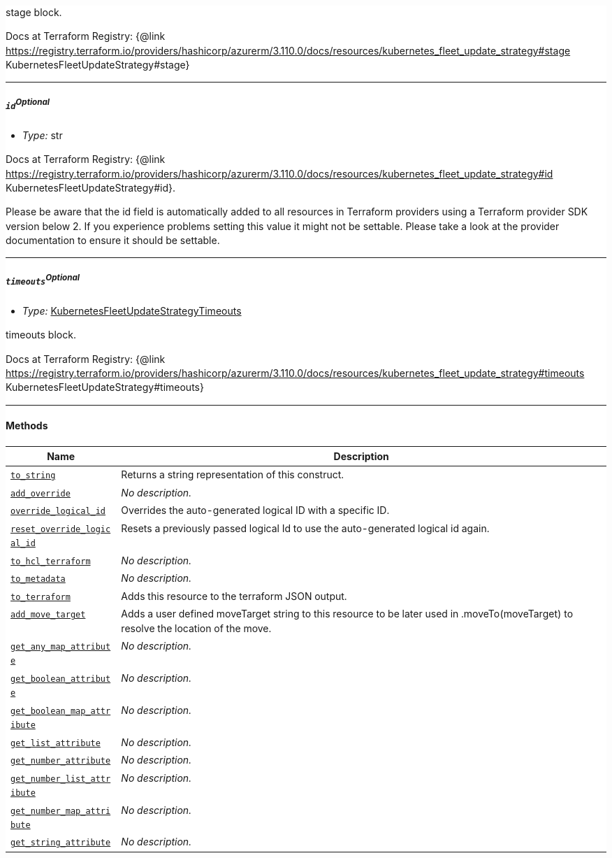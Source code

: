 stage block.

Docs at Terraform Registry: {@link https://registry.terraform.io/providers/hashicorp/azurerm/3.110.0/docs/resources/kubernetes_fleet_update_strategy#stage KubernetesFleetUpdateStrategy#stage}

---

##### `id`<sup>Optional</sup> <a name="id" id="@cdktf/provider-azurerm.kubernetesFleetUpdateStrategy.KubernetesFleetUpdateStrategy.Initializer.parameter.id"></a>

- *Type:* str

Docs at Terraform Registry: {@link https://registry.terraform.io/providers/hashicorp/azurerm/3.110.0/docs/resources/kubernetes_fleet_update_strategy#id KubernetesFleetUpdateStrategy#id}.

Please be aware that the id field is automatically added to all resources in Terraform providers using a Terraform provider SDK version below 2.
If you experience problems setting this value it might not be settable. Please take a look at the provider documentation to ensure it should be settable.

---

##### `timeouts`<sup>Optional</sup> <a name="timeouts" id="@cdktf/provider-azurerm.kubernetesFleetUpdateStrategy.KubernetesFleetUpdateStrategy.Initializer.parameter.timeouts"></a>

- *Type:* <a href="#@cdktf/provider-azurerm.kubernetesFleetUpdateStrategy.KubernetesFleetUpdateStrategyTimeouts">KubernetesFleetUpdateStrategyTimeouts</a>

timeouts block.

Docs at Terraform Registry: {@link https://registry.terraform.io/providers/hashicorp/azurerm/3.110.0/docs/resources/kubernetes_fleet_update_strategy#timeouts KubernetesFleetUpdateStrategy#timeouts}

---

#### Methods <a name="Methods" id="Methods"></a>

| **Name** | **Description** |
| --- | --- |
| <code><a href="#@cdktf/provider-azurerm.kubernetesFleetUpdateStrategy.KubernetesFleetUpdateStrategy.toString">to_string</a></code> | Returns a string representation of this construct. |
| <code><a href="#@cdktf/provider-azurerm.kubernetesFleetUpdateStrategy.KubernetesFleetUpdateStrategy.addOverride">add_override</a></code> | *No description.* |
| <code><a href="#@cdktf/provider-azurerm.kubernetesFleetUpdateStrategy.KubernetesFleetUpdateStrategy.overrideLogicalId">override_logical_id</a></code> | Overrides the auto-generated logical ID with a specific ID. |
| <code><a href="#@cdktf/provider-azurerm.kubernetesFleetUpdateStrategy.KubernetesFleetUpdateStrategy.resetOverrideLogicalId">reset_override_logical_id</a></code> | Resets a previously passed logical Id to use the auto-generated logical id again. |
| <code><a href="#@cdktf/provider-azurerm.kubernetesFleetUpdateStrategy.KubernetesFleetUpdateStrategy.toHclTerraform">to_hcl_terraform</a></code> | *No description.* |
| <code><a href="#@cdktf/provider-azurerm.kubernetesFleetUpdateStrategy.KubernetesFleetUpdateStrategy.toMetadata">to_metadata</a></code> | *No description.* |
| <code><a href="#@cdktf/provider-azurerm.kubernetesFleetUpdateStrategy.KubernetesFleetUpdateStrategy.toTerraform">to_terraform</a></code> | Adds this resource to the terraform JSON output. |
| <code><a href="#@cdktf/provider-azurerm.kubernetesFleetUpdateStrategy.KubernetesFleetUpdateStrategy.addMoveTarget">add_move_target</a></code> | Adds a user defined moveTarget string to this resource to be later used in .moveTo(moveTarget) to resolve the location of the move. |
| <code><a href="#@cdktf/provider-azurerm.kubernetesFleetUpdateStrategy.KubernetesFleetUpdateStrategy.getAnyMapAttribute">get_any_map_attribute</a></code> | *No description.* |
| <code><a href="#@cdktf/provider-azurerm.kubernetesFleetUpdateStrategy.KubernetesFleetUpdateStrategy.getBooleanAttribute">get_boolean_attribute</a></code> | *No description.* |
| <code><a href="#@cdktf/provider-azurerm.kubernetesFleetUpdateStrategy.KubernetesFleetUpdateStrategy.getBooleanMapAttribute">get_boolean_map_attribute</a></code> | *No description.* |
| <code><a href="#@cdktf/provider-azurerm.kubernetesFleetUpdateStrategy.KubernetesFleetUpdateStrategy.getListAttribute">get_list_attribute</a></code> | *No description.* |
| <code><a href="#@cdktf/provider-azurerm.kubernetesFleetUpdateStrategy.KubernetesFleetUpdateStrategy.getNumberAttribute">get_number_attribute</a></code> | *No description.* |
| <code><a href="#@cdktf/provider-azurerm.kubernetesFleetUpdateStrategy.KubernetesFleetUpdateStrategy.getNumberListAttribute">get_number_list_attribute</a></code> | *No description.* |
| <code><a href="#@cdktf/provider-azurerm.kubernetesFleetUpdateStrategy.KubernetesFleetUpdateStrategy.getNumberMapAttribute">get_number_map_attribute</a></code> | *No description.* |
| <code><a href="#@cdktf/provider-azurerm.kubernetesFleetUpdateStrategy.KubernetesFleetUpdateStrategy.getStringAttribute">get_string_attribute</a></code> | *No description.* |